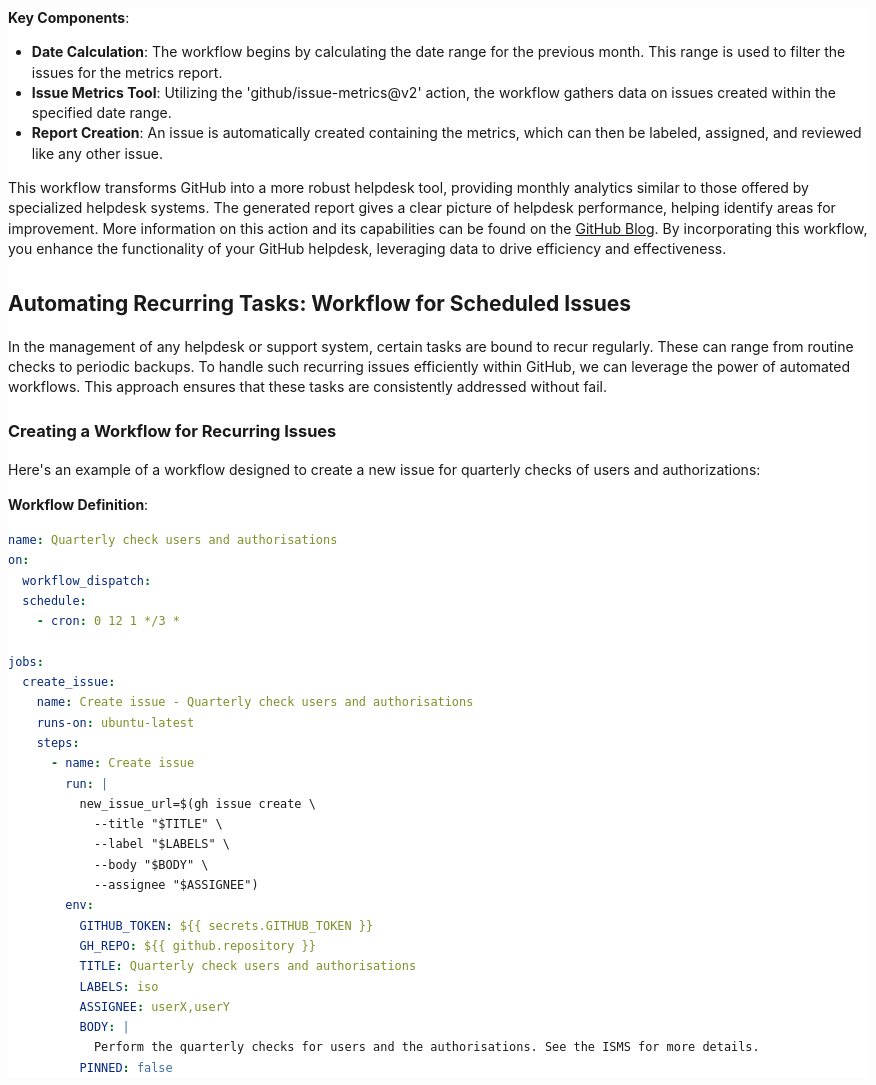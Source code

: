 **Key Components**:
- **Date Calculation**: The workflow begins by calculating the date range for the previous month. This range is used to filter the issues for the metrics report.
- **Issue Metrics Tool**: Utilizing the 'github/issue-metrics@v2' action, the workflow gathers data on issues created within the specified date range.
- **Report Creation**: An issue is automatically created containing the metrics, which can then be labeled, assigned, and reviewed like any other issue.

This workflow transforms GitHub into a more robust helpdesk tool, providing monthly analytics similar to those offered by specialized helpdesk systems. The generated report gives a clear picture of helpdesk performance, helping identify areas for improvement. More information on this action and its capabilities can be found on the [GitHub Blog](https://github.blog/2023-07-19-metrics-for-issues-pull-requests-and-discussions/). By incorporating this workflow, you enhance the functionality of your GitHub helpdesk, leveraging data to drive efficiency and effectiveness.

## Automating Recurring Tasks: Workflow for Scheduled Issues

In the management of any helpdesk or support system, certain tasks are bound to recur regularly. These can range from routine checks to periodic backups. To handle such recurring issues efficiently within GitHub, we can leverage the power of automated workflows. This approach ensures that these tasks are consistently addressed without fail.

### Creating a Workflow for Recurring Issues

Here's an example of a workflow designed to create a new issue for quarterly checks of users and authorizations:

**Workflow Definition**:
```yaml
name: Quarterly check users and authorisations
on:
  workflow_dispatch:    
  schedule:
    - cron: 0 12 1 */3 *

jobs:
  create_issue:
    name: Create issue - Quarterly check users and authorisations
    runs-on: ubuntu-latest
    steps:
      - name: Create issue 
        run: |
          new_issue_url=$(gh issue create \
            --title "$TITLE" \
            --label "$LABELS" \
            --body "$BODY" \
            --assignee "$ASSIGNEE")
        env:
          GITHUB_TOKEN: ${{ secrets.GITHUB_TOKEN }}
          GH_REPO: ${{ github.repository }}
          TITLE: Quarterly check users and authorisations
          LABELS: iso
          ASSIGNEE: userX,userY
          BODY: |
            Perform the quarterly checks for users and the authorisations. See the ISMS for more details.
          PINNED: false
```
